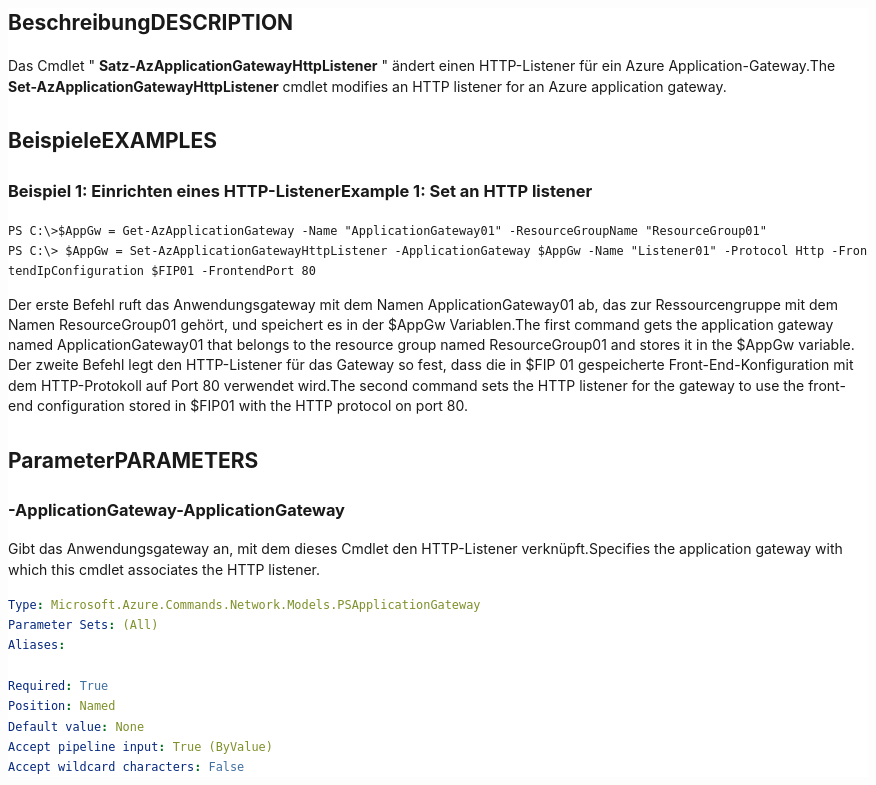 
## <span data-ttu-id="8e4d0-107">Beschreibung</span><span class="sxs-lookup"><span data-stu-id="8e4d0-107">DESCRIPTION</span></span>
<span data-ttu-id="8e4d0-108">Das Cmdlet " **Satz-AzApplicationGatewayHttpListener** " ändert einen HTTP-Listener für ein Azure Application-Gateway.</span><span class="sxs-lookup"><span data-stu-id="8e4d0-108">The **Set-AzApplicationGatewayHttpListener** cmdlet modifies an HTTP listener for an Azure application gateway.</span></span>

## <span data-ttu-id="8e4d0-109">Beispiele</span><span class="sxs-lookup"><span data-stu-id="8e4d0-109">EXAMPLES</span></span>

### <span data-ttu-id="8e4d0-110">Beispiel 1: Einrichten eines HTTP-Listener</span><span class="sxs-lookup"><span data-stu-id="8e4d0-110">Example 1: Set an HTTP listener</span></span>
```
PS C:\>$AppGw = Get-AzApplicationGateway -Name "ApplicationGateway01" -ResourceGroupName "ResourceGroup01"
PS C:\> $AppGw = Set-AzApplicationGatewayHttpListener -ApplicationGateway $AppGw -Name "Listener01" -Protocol Http -FrontendIpConfiguration $FIP01 -FrontendPort 80
```

<span data-ttu-id="8e4d0-111">Der erste Befehl ruft das Anwendungsgateway mit dem Namen ApplicationGateway01 ab, das zur Ressourcengruppe mit dem Namen ResourceGroup01 gehört, und speichert es in der $AppGw Variablen.</span><span class="sxs-lookup"><span data-stu-id="8e4d0-111">The first command gets the application gateway named ApplicationGateway01 that belongs to the resource group named ResourceGroup01 and stores it in the $AppGw variable.</span></span>
<span data-ttu-id="8e4d0-112">Der zweite Befehl legt den HTTP-Listener für das Gateway so fest, dass die in $FIP 01 gespeicherte Front-End-Konfiguration mit dem HTTP-Protokoll auf Port 80 verwendet wird.</span><span class="sxs-lookup"><span data-stu-id="8e4d0-112">The second command sets the HTTP listener for the gateway to use the front-end configuration stored in $FIP01 with the HTTP protocol on port 80.</span></span>

## <span data-ttu-id="8e4d0-113">Parameter</span><span class="sxs-lookup"><span data-stu-id="8e4d0-113">PARAMETERS</span></span>

### <span data-ttu-id="8e4d0-114">-ApplicationGateway</span><span class="sxs-lookup"><span data-stu-id="8e4d0-114">-ApplicationGateway</span></span>
<span data-ttu-id="8e4d0-115">Gibt das Anwendungsgateway an, mit dem dieses Cmdlet den HTTP-Listener verknüpft.</span><span class="sxs-lookup"><span data-stu-id="8e4d0-115">Specifies the application gateway with which this cmdlet associates the HTTP listener.</span></span>

```yaml
Type: Microsoft.Azure.Commands.Network.Models.PSApplicationGateway
Parameter Sets: (All)
Aliases:

Required: True
Position: Named
Default value: None
Accept pipeline input: True (ByValue)
Accept wildcard characters: False
```
